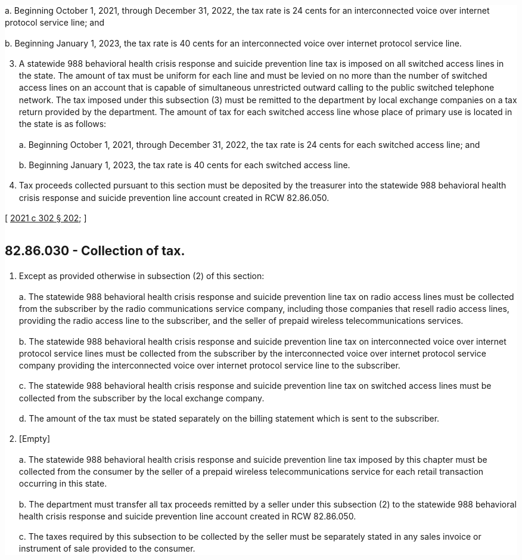    a. Beginning October 1, 2021, through December 31, 2022, the tax rate is 24 cents for an interconnected voice over internet protocol service line; and

   b. Beginning January 1, 2023, the tax rate is 40 cents for an interconnected voice over internet protocol service line.

3. A statewide 988 behavioral health crisis response and suicide prevention line tax is imposed on all switched access lines in the state. The amount of tax must be uniform for each line and must be levied on no more than the number of switched access lines on an account that is capable of simultaneous unrestricted outward calling to the public switched telephone network. The tax imposed under this subsection (3) must be remitted to the department by local exchange companies on a tax return provided by the department. The amount of tax for each switched access line whose place of primary use is located in the state is as follows:

   a. Beginning October 1, 2021, through December 31, 2022, the tax rate is 24 cents for each switched access line; and

   b. Beginning January 1, 2023, the tax rate is 40 cents for each switched access line.

4. Tax proceeds collected pursuant to this section must be deposited by the treasurer into the statewide 988 behavioral health crisis response and suicide prevention line account created in RCW 82.86.050.

\[ [2021 c 302 § 202](https://lawfilesext.leg.wa.gov/biennium/2021-22/Pdf/Bills/Session%20Laws/House/1477-S2.SL.pdf?cite=2021%20c%20302%20§%20202); \]

## 82.86.030 - Collection of tax.
1. Except as provided otherwise in subsection (2) of this section:

   a. The statewide 988 behavioral health crisis response and suicide prevention line tax on radio access lines must be collected from the subscriber by the radio communications service company, including those companies that resell radio access lines, providing the radio access line to the subscriber, and the seller of prepaid wireless telecommunications services.

   b. The statewide 988 behavioral health crisis response and suicide prevention line tax on interconnected voice over internet protocol service lines must be collected from the subscriber by the interconnected voice over internet protocol service company providing the interconnected voice over internet protocol service line to the subscriber.

   c. The statewide 988 behavioral health crisis response and suicide prevention line tax on switched access lines must be collected from the subscriber by the local exchange company.

   d. The amount of the tax must be stated separately on the billing statement which is sent to the subscriber.

2. [Empty]

   a. The statewide 988 behavioral health crisis response and suicide prevention line tax imposed by this chapter must be collected from the consumer by the seller of a prepaid wireless telecommunications service for each retail transaction occurring in this state.

   b. The department must transfer all tax proceeds remitted by a seller under this subsection (2) to the statewide 988 behavioral health crisis response and suicide prevention line account created in RCW 82.86.050.

   c. The taxes required by this subsection to be collected by the seller must be separately stated in any sales invoice or instrument of sale provided to the consumer.
